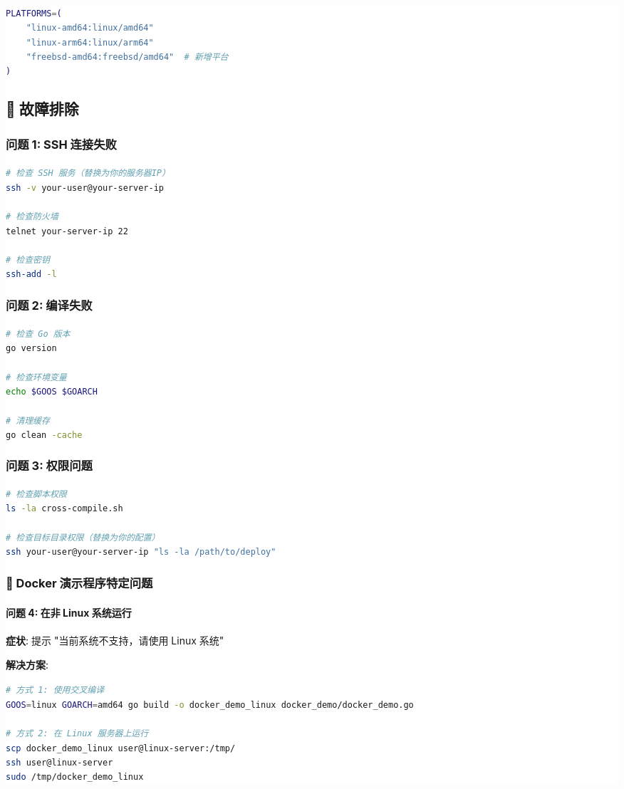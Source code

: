 ```bash
PLATFORMS=(
    "linux-amd64:linux/amd64"
    "linux-arm64:linux/arm64"
    "freebsd-amd64:freebsd/amd64"  # 新增平台
)
```

## 🐛 故障排除

### 问题 1: SSH 连接失败

```bash
# 检查 SSH 服务（替换为你的服务器IP）
ssh -v your-user@your-server-ip

# 检查防火墙
telnet your-server-ip 22

# 检查密钥
ssh-add -l
```

### 问题 2: 编译失败

```bash
# 检查 Go 版本
go version

# 检查环境变量
echo $GOOS $GOARCH

# 清理缓存
go clean -cache
```

### 问题 3: 权限问题

```bash
# 检查脚本权限
ls -la cross-compile.sh

# 检查目标目录权限（替换为你的配置）
ssh your-user@your-server-ip "ls -la /path/to/deploy"
```

### 🔧 Docker 演示程序特定问题

#### 问题 4: 在非 Linux 系统运行

**症状**: 提示 "当前系统不支持，请使用 Linux 系统"

**解决方案**:
```bash
# 方式 1: 使用交叉编译
GOOS=linux GOARCH=amd64 go build -o docker_demo_linux docker_demo/docker_demo.go

# 方式 2: 在 Linux 服务器上运行
scp docker_demo_linux user@linux-server:/tmp/
ssh user@linux-server
sudo /tmp/docker_demo_linux
```
